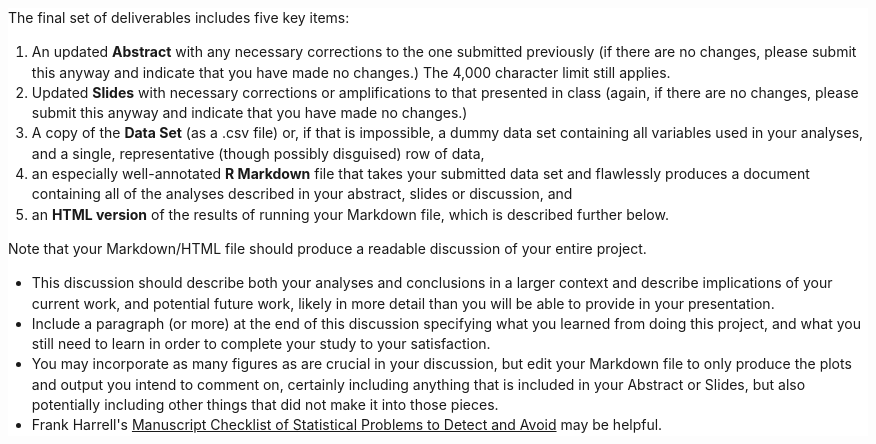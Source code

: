 The final set of deliverables includes five key items:

1. An updated **Abstract** with any necessary corrections to the one submitted previously (if there are no changes, please submit this anyway and indicate that you have made no changes.) The 4,000 character limit still applies.
2. Updated **Slides** with necessary corrections or amplifications to that presented in class (again, if there are no changes, please submit this anyway and indicate that you have made no changes.)
3. A copy of the **Data Set** (as a .csv file) or, if that is impossible, a dummy data set containing all variables used in your analyses, and a single, representative (though possibly disguised) row of data,
4. an especially well-annotated **R Markdown** file that takes your submitted data set and flawlessly produces a document containing all of the analyses described in your abstract, slides or discussion, and
5. an **HTML version** of the results of running your Markdown file, which is described further below.

Note that your Markdown/HTML file should produce a readable discussion of your entire project.

- This discussion should describe both your analyses and conclusions in a larger context and describe implications of your current work, and potential future work, likely in more detail than you will be able to provide in your presentation. 
- Include a paragraph (or more) at the end of this discussion specifying what you learned from doing this project, and what you still need to learn in order to complete your study to your satisfaction.
- You may incorporate as many figures as are crucial in your discussion, but edit your Markdown file to only produce the plots and output you intend to comment on, certainly including anything that is included in your Abstract or Slides, but also potentially including other things that did not make it into those pieces. 
- Frank Harrell's [Manuscript Checklist of Statistical Problems to Detect and Avoid](http://biostat.mc.vanderbilt.edu/wiki/Main/ManuscriptChecklist) may be helpful.
